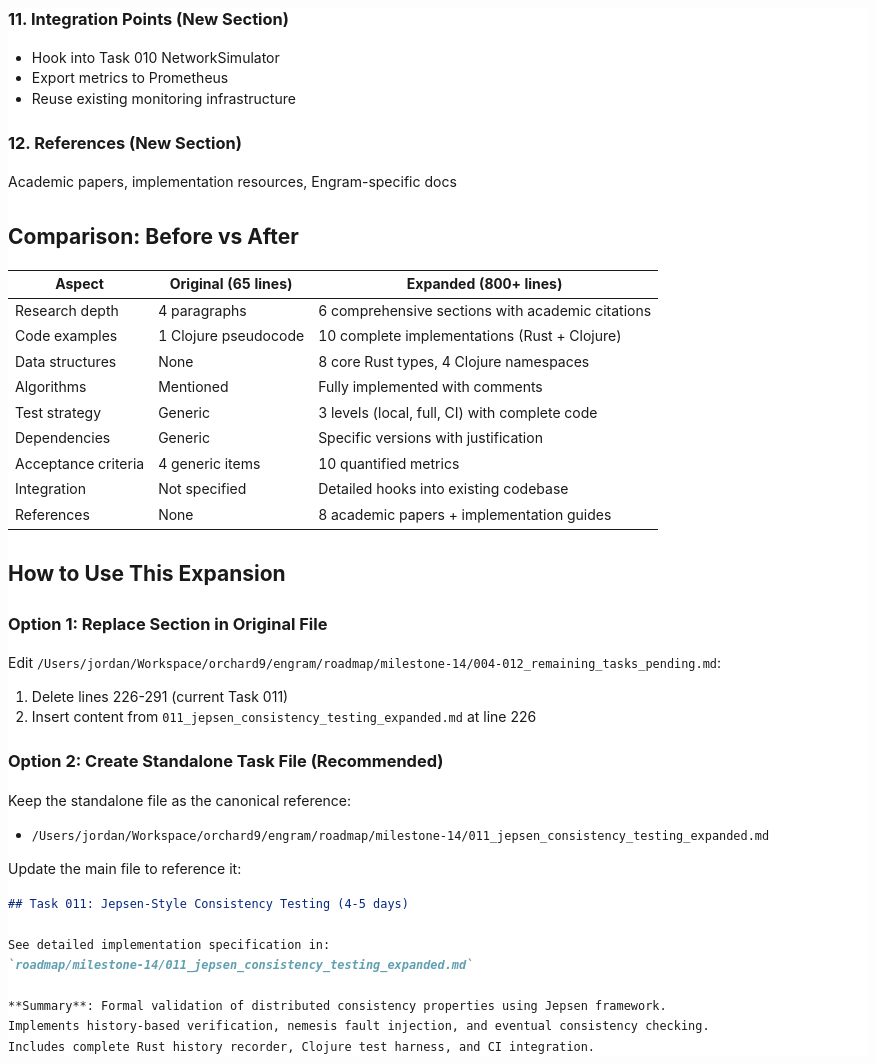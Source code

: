 ### 11. Integration Points (New Section)
- Hook into Task 010 NetworkSimulator
- Export metrics to Prometheus
- Reuse existing monitoring infrastructure

### 12. References (New Section)
Academic papers, implementation resources, Engram-specific docs

## Comparison: Before vs After

| Aspect | Original (65 lines) | Expanded (800+ lines) |
|--------|-------------------|----------------------|
| Research depth | 4 paragraphs | 6 comprehensive sections with academic citations |
| Code examples | 1 Clojure pseudocode | 10 complete implementations (Rust + Clojure) |
| Data structures | None | 8 core Rust types, 4 Clojure namespaces |
| Algorithms | Mentioned | Fully implemented with comments |
| Test strategy | Generic | 3 levels (local, full, CI) with complete code |
| Dependencies | Generic | Specific versions with justification |
| Acceptance criteria | 4 generic items | 10 quantified metrics |
| Integration | Not specified | Detailed hooks into existing codebase |
| References | None | 8 academic papers + implementation guides |

## How to Use This Expansion

### Option 1: Replace Section in Original File

Edit `/Users/jordan/Workspace/orchard9/engram/roadmap/milestone-14/004-012_remaining_tasks_pending.md`:

1. Delete lines 226-291 (current Task 011)
2. Insert content from `011_jepsen_consistency_testing_expanded.md` at line 226

### Option 2: Create Standalone Task File (Recommended)

Keep the standalone file as the canonical reference:
- `/Users/jordan/Workspace/orchard9/engram/roadmap/milestone-14/011_jepsen_consistency_testing_expanded.md`

Update the main file to reference it:
```markdown
## Task 011: Jepsen-Style Consistency Testing (4-5 days)

See detailed implementation specification in:
`roadmap/milestone-14/011_jepsen_consistency_testing_expanded.md`

**Summary**: Formal validation of distributed consistency properties using Jepsen framework.
Implements history-based verification, nemesis fault injection, and eventual consistency checking.
Includes complete Rust history recorder, Clojure test harness, and CI integration.
```
